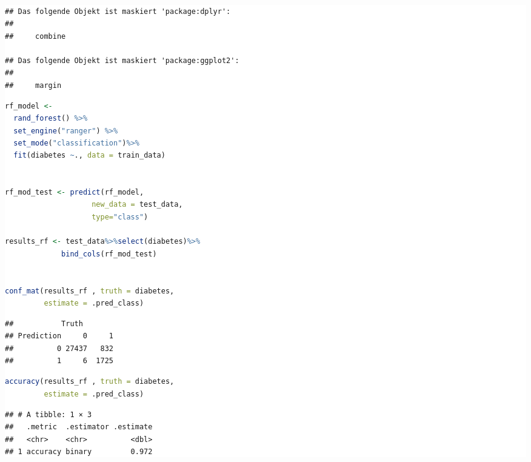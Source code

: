     ## Das folgende Objekt ist maskiert 'package:dplyr':
    ## 
    ##     combine

    ## Das folgende Objekt ist maskiert 'package:ggplot2':
    ## 
    ##     margin

``` r
rf_model <- 
  rand_forest() %>%
  set_engine("ranger") %>%
  set_mode("classification")%>%
  fit(diabetes ~., data = train_data)


rf_mod_test <- predict(rf_model,
                    new_data = test_data,
                    type="class")

results_rf <- test_data%>%select(diabetes)%>%
             bind_cols(rf_mod_test)


conf_mat(results_rf , truth = diabetes,
         estimate = .pred_class)
```

    ##           Truth
    ## Prediction     0     1
    ##          0 27437   832
    ##          1     6  1725

``` r
accuracy(results_rf , truth = diabetes,
         estimate = .pred_class)
```

    ## # A tibble: 1 × 3
    ##   .metric  .estimator .estimate
    ##   <chr>    <chr>          <dbl>
    ## 1 accuracy binary         0.972

